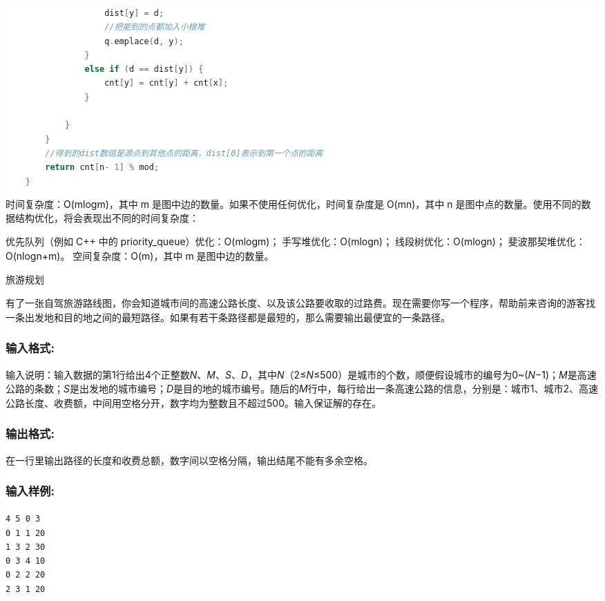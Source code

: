```c++
					dist[y] = d;
					//把能到的点都加入小根堆
					q.emplace(d, y);
				}
				else if (d == dist[y]) {
					cnt[y] = cnt[y] + cnt[x];
				}
				
			}
		}
		//得到的dist数组是源点到其他点的距离，dist[0]表示到第一个点的距离
		return cnt[n- 1] % mod;
	}
```





时间复杂度：O(mlogm)，其中 m 是图中边的数量。如果不使用任何优化，时间复杂度是 O(mn)，其中 n 是图中点的数量。使用不同的数据结构优化，将会表现出不同的时间复杂度：

优先队列（例如 C++ 中的 priority_queue）优化：O(mlogm)；
手写堆优化：O(mlogn)；
线段树优化：O(mlogn)；
斐波那契堆优化：O(nlogn+m)。
空间复杂度：O(m)，其中 m 是图中边的数量。









旅游规划 

有了一张自驾旅游路线图，你会知道城市间的高速公路长度、以及该公路要收取的过路费。现在需要你写一个程序，帮助前来咨询的游客找一条出发地和目的地之间的最短路径。如果有若干条路径都是最短的，那么需要输出最便宜的一条路径。

### 输入格式:

输入说明：输入数据的第1行给出4个正整数*N*、*M*、*S*、*D*，其中*N*（2≤*N*≤500）是城市的个数，顺便假设城市的编号为0~(*N*−1)；*M*是高速公路的条数；*S*是出发地的城市编号；*D*是目的地的城市编号。随后的*M*行中，每行给出一条高速公路的信息，分别是：城市1、城市2、高速公路长度、收费额，中间用空格分开，数字均为整数且不超过500。输入保证解的存在。

### 输出格式:

在一行里输出路径的长度和收费总额，数字间以空格分隔，输出结尾不能有多余空格。

### 输入样例:

```in
4 5 0 3
0 1 1 20
1 3 2 30
0 3 4 10
0 2 2 20
2 3 1 20
```
